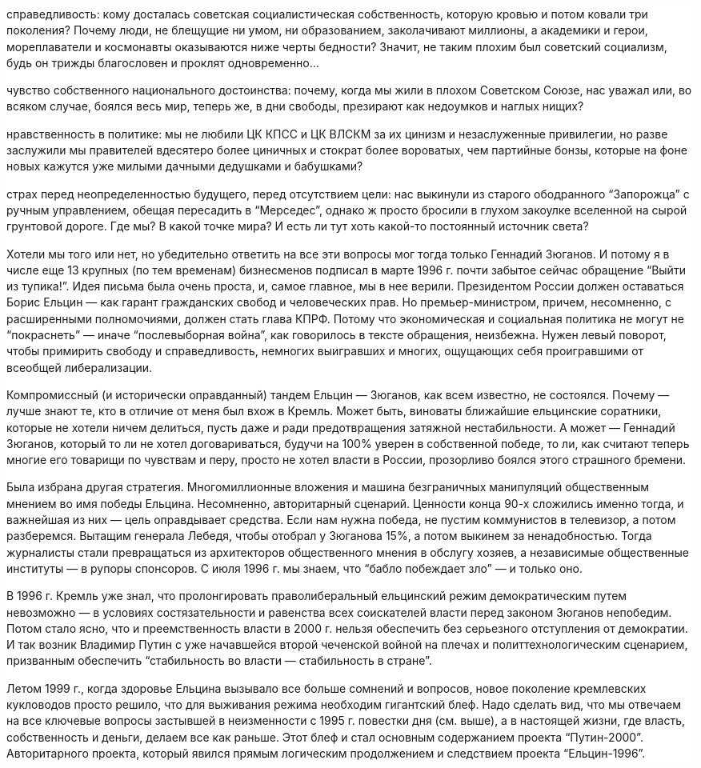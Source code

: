 справедливость: кому досталась советская социалистическая собственность, которую кровью и потом ковали три поколения? Почему люди, не блещущие ни умом, ни образованием, заколачивают миллионы, а академики и герои, мореплаватели и космонавты оказываются ниже черты бедности? Значит, не таким плохим был советский социализм, будь он трижды благословен и проклят одновременно…

чувство собственного национального достоинства: почему, когда мы жили в плохом Советском Союзе, нас уважал или, во всяком случае, боялся весь мир, теперь же, в дни свободы, презирают как недоумков и наглых нищих?

нравственность в политике: мы не любили ЦК КПСС и ЦК ВЛСКМ за их цинизм и незаслуженные привилегии, но разве заслужили мы правителей вдесятеро более циничных и стократ более вороватых, чем партийные бонзы, которые на фоне новых кажутся уже милыми дачными дедушками и бабушками?

страх перед неопределенностью будущего, перед отсутствием цели: нас выкинули из старого ободранного “Запорожца” с ручным управлением, обещая пересадить в “Мерседес”, однако ж просто бросили в глухом закоулке вселенной на сырой грунтовой дороге. Где мы? В какой точке мира? И есть ли тут хоть какой-то постоянный источник света?

Хотели мы того или нет, но убедительно ответить на все эти вопросы мог тогда только Геннадий Зюганов. И потому я в числе еще 13 крупных (по тем временам) бизнесменов подписал в марте 1996 г. почти забытое сейчас обращение “Выйти из тупика!”. Идея письма была очень проста, и, самое главное, мы в нее верили. Президентом России должен оставаться Борис Ельцин — как гарант гражданских свобод и человеческих прав. Но премьер-министром, причем, несомненно, с расширенными полномочиями, должен стать глава КПРФ. Потому что экономическая и социальная политика не могут не “покраснеть” — иначе “послевыборная война”, как говорилось в тексте обращения, неизбежна. Нужен левый поворот, чтобы примирить свободу и справедливость, немногих выигравших и многих, ощущающих себя проигравшими от всеобщей либерализации.

Компромиссный (и исторически оправданный) тандем Ельцин — Зюганов, как всем известно, не состоялся. Почему — лучше знают те, кто в отличие от меня был вхож в Кремль. Может быть, виноваты ближайшие ельцинские соратники, которые не хотели ничем делиться, пусть даже и ради предотвращения затяжной нестабильности. А может — Геннадий Зюганов, который то ли не хотел договариваться, будучи на 100% уверен в собственной победе, то ли, как считают теперь многие его товарищи по чувствам и перу, просто не хотел власти в России, прозорливо боялся этого страшного бремени.

Была избрана другая стратегия. Многомиллионные вложения и машина безграничных манипуляций общественным мнением во имя победы Ельцина. Несомненно, авторитарный сценарий. Ценности конца 90-х сложились именно тогда, и важнейшая из них — цель оправдывает средства. Если нам нужна победа, не пустим коммунистов в телевизор, а потом разберемся. Вытащим генерала Лебедя, чтобы отобрал у Зюганова 15%, а потом выкинем за ненадобностью. Тогда журналисты стали превращаться из архитекторов общественного мнения в обслугу хозяев, а независимые общественные институты — в рупоры спонсоров. С июля 1996 г. мы знаем, что “бабло побеждает зло” — и только оно.

В 1996 г. Кремль уже знал, что пролонгировать праволиберальный ельцинский режим демократическим путем невозможно — в условиях состязательности и равенства всех соискателей власти перед законом Зюганов непобедим. Потом стало ясно, что и преемственность власти в 2000 г. нельзя обеспечить без серьезного отступления от демократии. И так возник Владимир Путин с уже начавшейся второй чеченской войной на плечах и политтехнологическим сценарием, призванным обеспечить “стабильность во власти — стабильность в стране”.

Летом 1999 г., когда здоровье Ельцина вызывало все больше сомнений и вопросов, новое поколение кремлевских кукловодов просто решило, что для выживания режима необходим гигантский блеф. Надо сделать вид, что мы отвечаем на все ключевые вопросы застывшей в неизменности с 1995 г. повестки дня (см. выше), а в настоящей жизни, где власть, собственность и деньги, делаем все как раньше. Этот блеф и стал основным содержанием проекта “Путин-2000”. Авторитарного проекта, который явился прямым логическим продолжением и следствием проекта “Ельцин-1996”.
